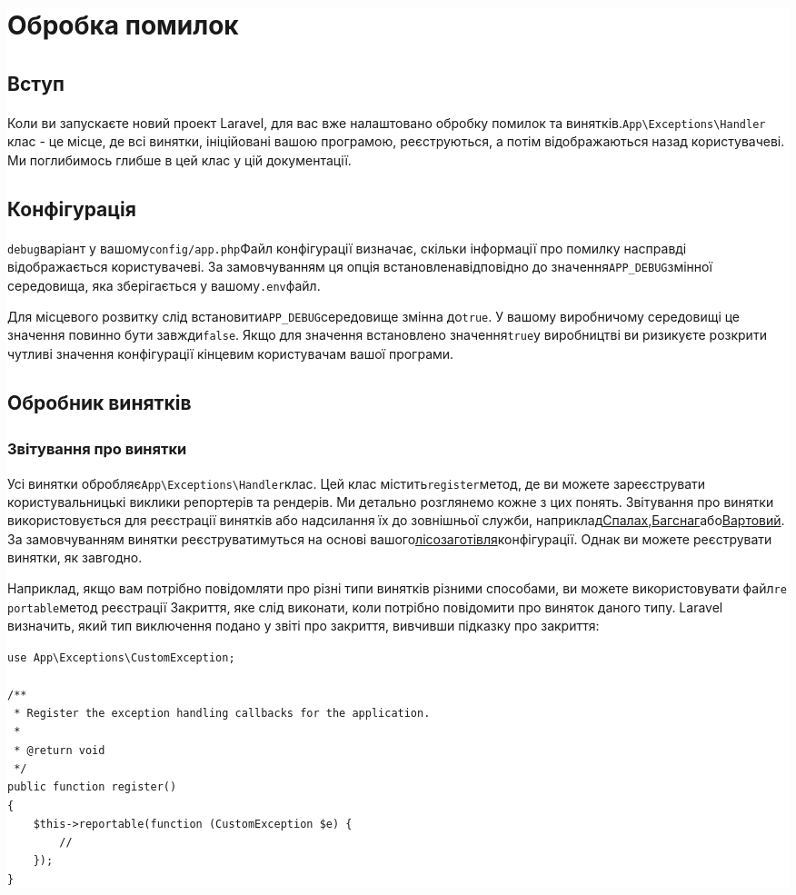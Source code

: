 # Обробка помилок

[comment]: <> (-   [Вступ]&#40;#introduction&#41;)

[comment]: <> (-   [Конфігурація]&#40;#configuration&#41;)

[comment]: <> (-   [Обробник винятків]&#40;#the-exception-handler&#41;)

[comment]: <> (    -   [Звітування про винятки]&#40;#reporting-exceptions&#41;)

[comment]: <> (    -   [Візуалізація винятків]&#40;#rendering-exceptions&#41;)

[comment]: <> (    -   [Звітні та візуальні винятки]&#40;#renderable-exceptions&#41;)

[comment]: <> (-   [Винятки HTTP]&#40;#http-exceptions&#41;)

[comment]: <> (    -   [Спеціальні сторінки помилок HTTP]&#40;#custom-http-error-pages&#41;)

<a name="introduction"></a>

## Вступ

Коли ви запускаєте новий проект Laravel, для вас вже налаштовано обробку помилок та винятків.`App\Exceptions\Handler`клас - це місце, де всі винятки, ініційовані вашою програмою, реєструються, а потім відображаються назад користувачеві. Ми поглибимось глибше в цей клас у цій документації.

<a name="configuration"></a>

## Конфігурація

`debug`варіант у вашому`config/app.php`Файл конфігурації визначає, скільки інформації про помилку насправді відображається користувачеві. За замовчуванням ця опція встановлена ​​відповідно до значення`APP_DEBUG`змінної середовища, яка зберігається у вашому`.env`файл.

Для місцевого розвитку слід встановити`APP_DEBUG`середовище змінна до`true`. У вашому виробничому середовищі це значення повинно бути завжди`false`. Якщо для значення встановлено значення`true`у виробництві ви ризикуєте розкрити чутливі значення конфігурації кінцевим користувачам вашої програми.

<a name="the-exception-handler"></a>

## Обробник винятків

<a name="reporting-exceptions"></a>

### Звітування про винятки

Усі винятки обробляє`App\Exceptions\Handler`клас. Цей клас містить`register`метод, де ви можете зареєструвати користувальницькі виклики репортерів та рендерів. Ми детально розглянемо кожне з цих понять. Звітування про винятки використовується для реєстрації винятків або надсилання їх до зовнішньої служби, наприклад[Спалах](https://flareapp.io),[Багснаг](https://bugsnag.com)або[Вартовий](https://github.com/getsentry/sentry-laravel). За замовчуванням винятки реєструватимуться на основі вашого[лісозаготівля](/docs/{{version}}/logging)конфігурації. Однак ви можете реєструвати винятки, як завгодно.

Наприклад, якщо вам потрібно повідомляти про різні типи винятків різними способами, ви можете використовувати файл`reportable`метод реєстрації Закриття, яке слід виконати, коли потрібно повідомити про виняток даного типу. Laravel визначить, який тип виключення подано у звіті про закриття, вивчивши підказку про закриття:

    use App\Exceptions\CustomException;

    /**
     * Register the exception handling callbacks for the application.
     *
     * @return void
     */
    public function register()
    {
        $this->reportable(function (CustomException $e) {
            //
        });
    }
